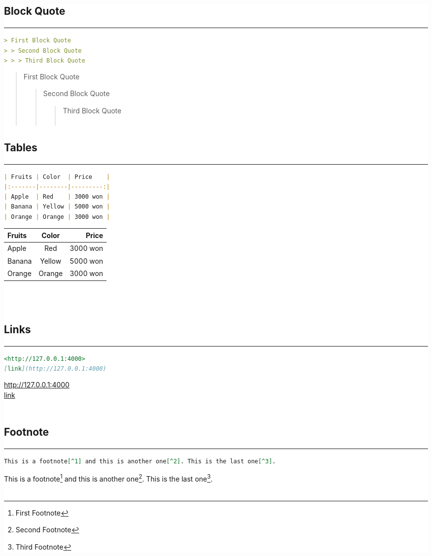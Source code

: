 ## Block Quote
---
```markdown
> First Block Quote
> > Second Block Quote
> > > Third Block Quote
```

> First Block Quote
> > Second Block Quote
> > > Third Block Quote
<br><br>

## Tables
---
```markdown
| Fruits | Color  | Price    |
|:-------|--------|---------:|
| Apple  | Red    | 3000 won |
| Banana | Yellow | 5000 won |
| Orange | Orange | 3000 won |
```

| Fruits | Color  | Price    |
|:-------|:------:|---------:|
| Apple  | Red    | 3000 won |
| Banana | Yellow | 5000 won |
| Orange | Orange | 3000 won |

<br><br>
## Links
---
```markdown
<http://127.0.0.1:4000>
[link](http://127.0.0.1:4000)
```
<http://127.0.0.1:4000>  
[link](http://127.0.0.1:4000)
<br><br>

## Footnote
---
```markdown
This is a footnote[^1] and this is another one[^2]. This is the last one[^3].
```
This is a footnote[^1] and this is another one[^2]. This is the last one[^3].
<br><br>


[^1]: First Footnote
[^2]: Second Footnote
[^3]: Third Footnote